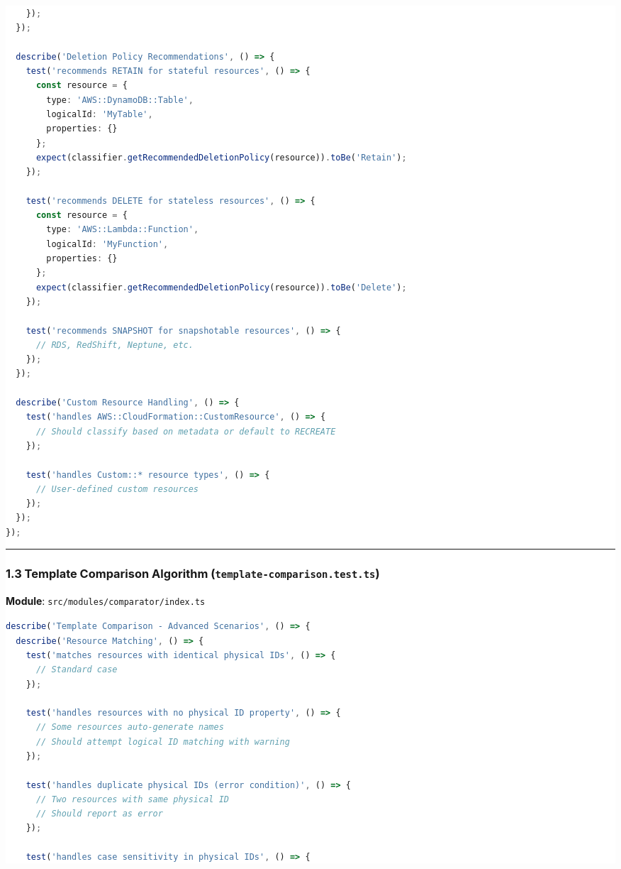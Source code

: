 ```typescript
    });
  });

  describe('Deletion Policy Recommendations', () => {
    test('recommends RETAIN for stateful resources', () => {
      const resource = {
        type: 'AWS::DynamoDB::Table',
        logicalId: 'MyTable',
        properties: {}
      };
      expect(classifier.getRecommendedDeletionPolicy(resource)).toBe('Retain');
    });

    test('recommends DELETE for stateless resources', () => {
      const resource = {
        type: 'AWS::Lambda::Function',
        logicalId: 'MyFunction',
        properties: {}
      };
      expect(classifier.getRecommendedDeletionPolicy(resource)).toBe('Delete');
    });

    test('recommends SNAPSHOT for snapshotable resources', () => {
      // RDS, RedShift, Neptune, etc.
    });
  });

  describe('Custom Resource Handling', () => {
    test('handles AWS::CloudFormation::CustomResource', () => {
      // Should classify based on metadata or default to RECREATE
    });

    test('handles Custom::* resource types', () => {
      // User-defined custom resources
    });
  });
});
```

---

### 1.3 Template Comparison Algorithm (`template-comparison.test.ts`)

**Module**: `src/modules/comparator/index.ts`

```typescript
describe('Template Comparison - Advanced Scenarios', () => {
  describe('Resource Matching', () => {
    test('matches resources with identical physical IDs', () => {
      // Standard case
    });

    test('handles resources with no physical ID property', () => {
      // Some resources auto-generate names
      // Should attempt logical ID matching with warning
    });

    test('handles duplicate physical IDs (error condition)', () => {
      // Two resources with same physical ID
      // Should report as error
    });

    test('handles case sensitivity in physical IDs', () => {
```